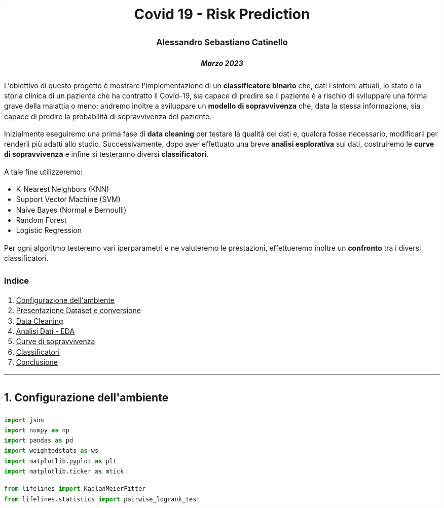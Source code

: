 <h1 align="center">Covid 19 - Risk Prediction</h1>
<h3 align="center">Alessandro Sebastiano Catinello</h3>
<h5 align="center"> Marzo 2023</h5>

L'obiettivo di questo progetto è mostrare l'implementazione di un **classificatore binario** che, dati i sintomi attuali, lo stato e la storia clinica di un paziente che ha contratto il Covid-19, sia capace di predire se il paziente è a rischio di sviluppare una forma grave della malattia o meno; andremo inoltre a sviluppare un **modello di sopravvivenza** che, data la stessa informazione, sia capace di predire la probabilità di sopravvivenza del paziente.

Inizialmente eseguiremo una prima fase di **data cleaning** per testare la qualità dei dati e, qualora fosse necessario, modificarli per renderli più adatti allo studio. 
Successivamente, dopo aver effettuato una breve **analisi esplorativa** sui dati, costruiremo le **curve di sopravvivenza** e infine si testeranno diversi **classificatori**. 

A tale fine utilizzeremo:
- K-Nearest Neighbors (KNN)
- Support Vector Machine (SVM)
- Naive Bayes (Normal e Bernoulli)
- Random Forest
- Logistic Regression

Per ogni algoritmo testeremo vari iperparametri e ne valuteremo le prestazioni, effettueremo inoltre un **confronto** tra i diversi classificatori.



<h3>Indice</h3>


1. [Configurazione dell'ambiente](#sec1)
2. [Presentazione Dataset e conversione](#sec2)
3. [Data Cleaning](#sec3)
4. [Analisi Dati - EDA](#sec4)
5. [Curve di sopravvivenza](#sec5)
6. [Classificatori](#sec6)
7. [Conclusione](#sec7)

---

<a id="sec1"></a>
## 1. Configurazione dell'ambiente


```python
import json
import numpy as np
import pandas as pd
import weightedstats as ws
import matplotlib.pyplot as plt
import matplotlib.ticker as mtick
```


```python
from lifelines import KaplanMeierFitter
from lifelines.statistics import pairwise_logrank_test
```
